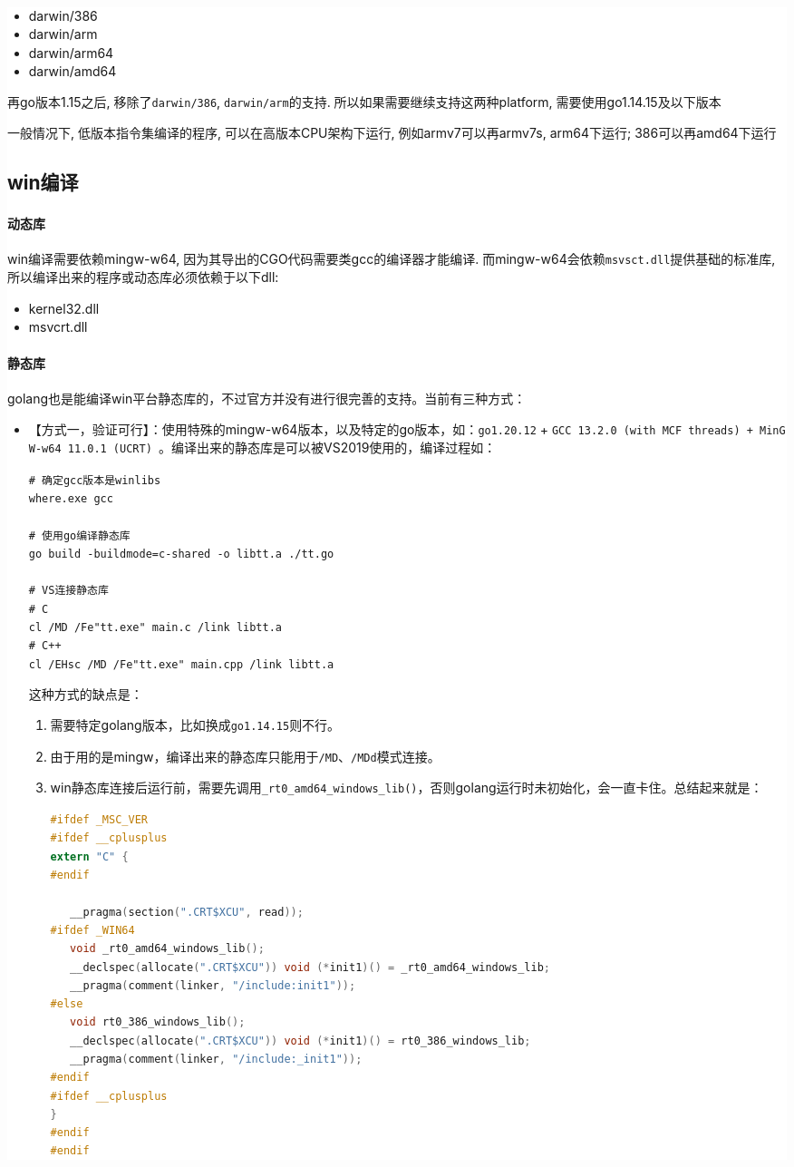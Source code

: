 * darwin/386
* darwin/arm
* darwin/arm64
* darwin/amd64

再go版本1.15之后, 移除了`darwin/386`, `darwin/arm`的支持. 所以如果需要继续支持这两种platform, 需要使用go1.14.15及以下版本

一般情况下, 低版本指令集编译的程序, 可以在高版本CPU架构下运行, 例如armv7可以再armv7s, arm64下运行; 386可以再amd64下运行



## win编译

#### 动态库

win编译需要依赖mingw-w64, 因为其导出的CGO代码需要类gcc的编译器才能编译. 而mingw-w64会依赖`msvsct.dll`提供基础的标准库, 所以编译出来的程序或动态库必须依赖于以下dll:

* kernel32.dll
* msvcrt.dll

#### 静态库

golang也是能编译win平台静态库的，不过官方并没有进行很完善的支持。当前有三种方式：

* 【方式一，验证可行】：使用特殊的mingw-w64版本，以及特定的go版本，如：`go1.20.12` + `GCC 13.2.0 (with MCF threads) + MinGW-w64 11.0.1 (UCRT) `。编译出来的静态库是可以被VS2019使用的，编译过程如：

  ```shell
  # 确定gcc版本是winlibs
  where.exe gcc
  
  # 使用go编译静态库
  go build -buildmode=c-shared -o libtt.a ./tt.go
  
  # VS连接静态库
  # C
  cl /MD /Fe"tt.exe" main.c /link libtt.a
  # C++
  cl /EHsc /MD /Fe"tt.exe" main.cpp /link libtt.a
  ```

  这种方式的缺点是：

  1. 需要特定golang版本，比如换成`go1.14.15`则不行。

  2. 由于用的是mingw，编译出来的静态库只能用于`/MD`、`/MDd`模式连接。

  3. win静态库连接后运行前，需要先调用`_rt0_amd64_windows_lib()`，否则golang运行时未初始化，会一直卡住。总结起来就是：

     ```c
     #ifdef _MSC_VER
     #ifdef __cplusplus
     extern "C" {
     #endif
     
     	__pragma(section(".CRT$XCU", read));
     #ifdef _WIN64
     	void _rt0_amd64_windows_lib();
     	__declspec(allocate(".CRT$XCU")) void (*init1)() = _rt0_amd64_windows_lib;
     	__pragma(comment(linker, "/include:init1"));
     #else
     	void rt0_386_windows_lib();
     	__declspec(allocate(".CRT$XCU")) void (*init1)() = rt0_386_windows_lib;
     	__pragma(comment(linker, "/include:_init1"));
     #endif
     #ifdef __cplusplus
     }
     #endif
     #endif